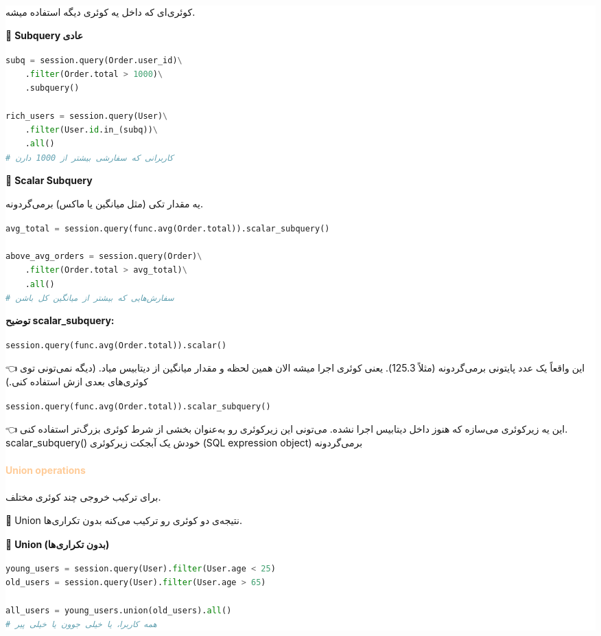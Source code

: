 کوئری‌ای که داخل یه کوئری دیگه استفاده میشه.

📍 **Subquery عادی**
```python
subq = session.query(Order.user_id)\
    .filter(Order.total > 1000)\
    .subquery()

rich_users = session.query(User)\
    .filter(User.id.in_(subq))\
    .all()
# کاربرانی که سفارشی بیشتر از 1000 دارن
```

📍 **Scalar Subquery**

یه مقدار تکی (مثل میانگین یا ماکس) برمی‌گردونه.

```python
avg_total = session.query(func.avg(Order.total)).scalar_subquery()

above_avg_orders = session.query(Order)\
    .filter(Order.total > avg_total)\
    .all()
# سفارش‌هایی که بیشتر از میانگین کل باشن
```

**توضیح scalar_subquery:**

```python
session.query(func.avg(Order.total)).scalar()
```
👈 این واقعاً یک عدد پایتونی برمی‌گردونه (مثلاً 125.3).
یعنی کوئری اجرا میشه الان همین لحظه و مقدار میانگین از دیتابیس میاد.
(دیگه نمی‌تونی توی کوئری‌های بعدی ازش استفاده کنی.)

```python
session.query(func.avg(Order.total)).scalar_subquery()
```
👈 این یه زیرکوئری می‌سازه که هنوز داخل دیتابیس اجرا نشده.
می‌تونی این زیرکوئری رو به‌عنوان بخشی از شرط کوئری بزرگ‌تر استفاده کنی.
scalar_subquery() خودش یک آبجکت زیرکوئری (SQL expression object) برمی‌گردونه

#### <span style="color:#FFCC99">Union operations</span>

برای ترکیب خروجی چند کوئری مختلف.

🔸 Union
نتیجه‌ی دو کوئری رو ترکیب می‌کنه بدون تکراری‌ها.

📍 **Union (بدون تکراری‌ها)**
```python
young_users = session.query(User).filter(User.age < 25)
old_users = session.query(User).filter(User.age > 65)

all_users = young_users.union(old_users).all()
# همه کاربرا، یا خیلی جوون یا خیلی پیر
```
